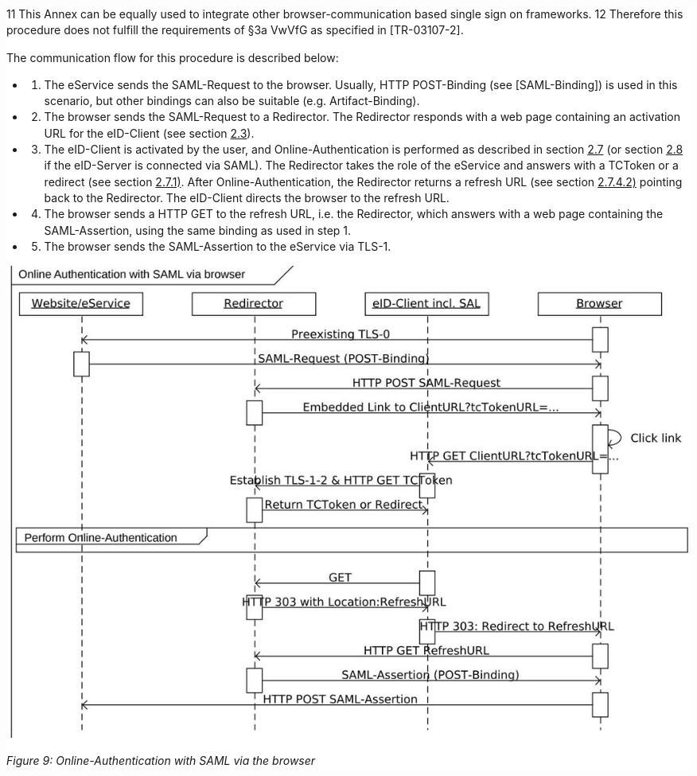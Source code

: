 <span id="page-27-1"></span><span id="page-27-0"></span>11 This Annex can be equally used to integrate other browser-communication based single sign on frameworks. 12 Therefore this procedure does not fulfill the requirements of §3a VwVfG as specified in [TR-03107-2].

The communication flow for this procedure is described below:

- 1. The eService sends the SAML-Request to the browser. Usually, HTTP POST-Binding (see [SAML-Binding]) is used in this scenario, but other bindings can also be suitable (e.g. Artifact-Binding).
- 2. The browser sends the SAML-Request to a Redirector. The Redirector responds with a web page containing an activation URL for the eID-Client (see section [2.3](#page-9-0)).
- 3. The eID-Client is activated by the user, and Online-Authentication is performed as described in section [2.7](#page-13-0) (or section [2.8](#page-17-1) if the eID-Server is connected via SAML). The Redirector takes the role of the eService and answers with a TCToken or a redirect (see section [2.7.1\)](#page-13-2). After Online-Authentication, the Redirector returns a refresh URL (see section [2.7.4.2\)](#page-16-0) pointing back to the Redirector. The eID-Client directs the browser to the refresh URL.
- 4. The browser sends a HTTP GET to the refresh URL, i.e. the Redirector, which answers with a web page containing the SAML-Assertion, using the same binding as used in step 1.
- 5. The browser sends the SAML-Assertion to the eService via TLS-1.

![](_page_28_Figure_7.jpeg)

*Figure 9: Online-Authentication with SAML via the browser*
